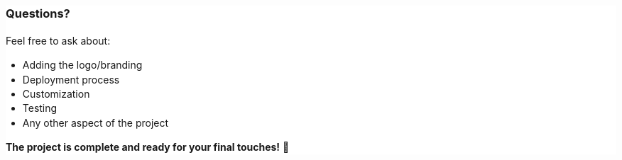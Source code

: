 
### Questions?

Feel free to ask about:
- Adding the logo/branding
- Deployment process
- Customization
- Testing
- Any other aspect of the project

**The project is complete and ready for your final touches!** 🎊
